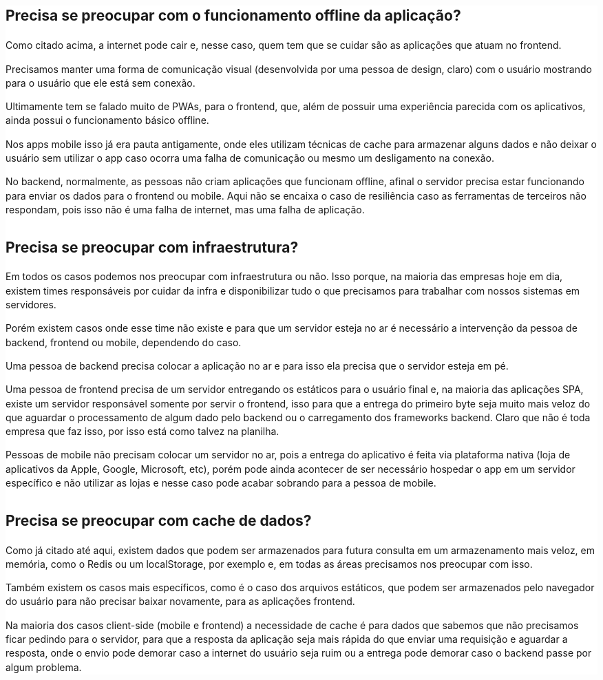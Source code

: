 ## Precisa se preocupar com o funcionamento offline da aplicação?

Como citado acima, a internet pode cair e, nesse caso, quem tem que se cuidar são as aplicações que atuam no frontend.

Precisamos manter uma forma de comunicação visual (desenvolvida por uma pessoa de design, claro) com o usuário mostrando para o usuário que ele está sem conexão.

Ultimamente tem se falado muito de PWAs, para o frontend, que, além de possuir uma experiência parecida com os aplicativos, ainda possui o funcionamento básico offline.

Nos apps mobile isso já era pauta antigamente, onde eles utilizam técnicas de cache para armazenar alguns dados e não deixar o usuário sem utilizar o app caso ocorra uma falha de comunicação ou mesmo um desligamento na conexão.

No backend, normalmente, as pessoas não criam aplicações que funcionam offline, afinal o servidor precisa estar funcionando para enviar os dados para o frontend ou mobile. Aqui não se encaixa o caso de resiliência caso as ferramentas de terceiros não respondam, pois isso não é uma falha de internet, mas uma falha de aplicação.

## Precisa se preocupar com infraestrutura?

Em todos os casos podemos nos preocupar com infraestrutura ou não. Isso porque, na maioria das empresas hoje em dia, existem times responsáveis por cuidar da infra e disponibilizar tudo o que precisamos para trabalhar com nossos sistemas em servidores.

Porém existem casos onde esse time não existe e para que um servidor esteja no ar é necessário a intervenção da pessoa de backend, frontend ou mobile, dependendo do caso.

Uma pessoa de backend precisa colocar a aplicação no ar e para isso ela precisa que o servidor esteja em pé.

Uma pessoa de frontend precisa de um servidor entregando os estáticos para o usuário final e, na maioria das aplicações SPA, existe um servidor responsável somente por servir o frontend, isso para que a entrega do primeiro byte seja muito mais veloz do que aguardar o processamento de algum dado pelo backend ou o carregamento dos frameworks backend. Claro que não é toda empresa que faz isso, por isso está como talvez na planilha.

Pessoas de mobile não precisam colocar um servidor no ar, pois a entrega do aplicativo é feita via plataforma nativa (loja de aplicativos da Apple, Google, Microsoft, etc), porém pode ainda acontecer de ser necessário hospedar o app em um servidor específico e não utilizar as lojas e nesse caso pode acabar sobrando para a pessoa de mobile.

## Precisa se preocupar com cache de dados?

Como já citado até aqui, existem dados que podem ser armazenados para futura consulta em um armazenamento mais veloz, em memória, como o Redis ou um localStorage, por exemplo e, em todas as áreas precisamos nos preocupar com isso.

Também existem os casos mais específicos, como é o caso dos arquivos estáticos, que podem ser armazenados pelo navegador do usuário para não precisar baixar novamente, para as aplicações frontend.

Na maioria dos casos client-side (mobile e frontend) a necessidade de cache é para dados que sabemos que não precisamos ficar pedindo para o servidor, para que a resposta da aplicação seja mais rápida do que enviar uma requisição e aguardar a resposta, onde o envio pode demorar caso a internet do usuário seja ruim ou a entrega pode demorar caso o backend passe por algum problema.
